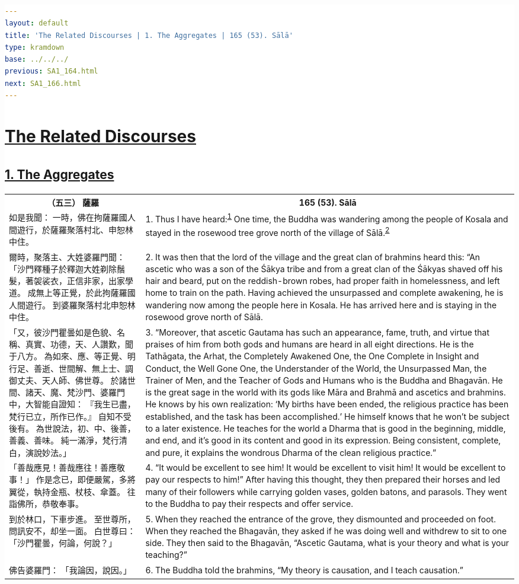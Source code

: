 ```yaml
---
layout: default
title: 'The Related Discourses | 1. The Aggregates | 165 (53). Sālā'
type: kramdown
base: ../../../
previous: SA1_164.html
next: SA1_166.html
---
```


<h1><a href='../index.html'>The Related Discourses</a></h1>
<h2><a href='index.html'>1. The Aggregates</a></h2>

<table class="trans">
  <th class='ch'>（五三） 薩羅</th>
  <th class='en'>165 (53). Sālā</th>
  <tr>
    <td class='ch' title='t99.2.12c4'>如是我聞： 一時，佛在拘薩羅國人間遊行，於薩羅聚落村北、申恕林中住。</td>
    <td id='p1'>1. Thus I have heard:<sup id="ref1"><a href="#n1">1</a></sup> One time, the Buddha was wandering among the people of Kosala and stayed in the rosewood tree grove north of the village of Sālā.<sup id="ref2"><a href="#n2">2</a></sup></td>
  </tr>
  <tr>
    <td class='ch' title='t99.2.12c5'>爾時，聚落主、大姓婆羅門聞： 「沙門釋種子於釋迦大姓剃除鬚髮，著袈裟衣，正信非家，出家學道。 成無上等正覺，於此拘薩羅國人間遊行。 到婆羅聚落村北申恕林中住。</td>
    <td id='p2'>2. It was then that the lord of the village and the great clan of brahmins heard this: “An ascetic who was a son of the Śākya tribe and from a great clan of the Śākyas shaved off his hair and beard, put on the reddish-brown robes, had proper faith in homelessness, and left home to train on the path. Having achieved the unsurpassed and complete awakening, he is wandering now among the people here in Kosala. He has arrived here and is staying in the rosewood grove north of Sālā.</td>
  </tr>
  <tr>
    <td class='ch' title='t99.2.12c9'>「又，彼沙門瞿曇如是色貌、名稱、真實、功德，天、人讚歎，聞于八方。 為如來、應、等正覺、明行足、善逝、世間解、無上士、調御丈夫、天人師、佛世尊。 於諸世間、諸天、魔、梵沙門、婆羅門中，大智能自證知： 『我生已盡，梵行已立，所作已作。』 自知不受後有。 為世說法，初、中、後善，善義、善味。 純一滿淨，梵行清白，演說妙法。」</td>
    <td id='p3'>3. “Moreover, that ascetic Gautama has such an appearance, fame, truth, and virtue that praises of him from both gods and humans are heard in all eight directions. He is the Tathāgata, the Arhat, the Completely Awakened One, the One Complete in Insight and Conduct, the Well Gone One, the Understander of the World, the Unsurpassed Man, the Trainer of Men, and the Teacher of Gods and Humans who is the Buddha and Bhagavān. He is the great sage in the world with its gods like Māra and Brahmā and ascetics and brahmins. He knows by his own realization: ‘My births have been ended, the religious practice has been established, and the task has been accomplished.’ He himself knows that he won’t be subject to a later existence. He teaches for the world a Dharma that is good in the beginning, middle, and end, and it’s good in its content and good in its expression. Being consistent, complete, and pure, it explains the wondrous Dharma of the clean religious practice.”</td>
  </tr>
  <tr>
    <td class='ch' title='t99.2.12c16'>「善哉應見！善哉應往！善應敬事！」 作是念已，即便嚴駕，多將翼從，執持金瓶、杖枝、傘蓋。 往詣佛所，恭敬奉事。</td>
    <td id='p4'>4. “It would be excellent to see him! It would be excellent to visit him! It would be excellent to pay our respects to him!” After having this thought, they then prepared their horses and led many of their followers while carrying golden vases, golden batons, and parasols. They went to the Buddha to pay their respects and offer service.</td>
  </tr>
  <tr>
    <td class='ch' title='t99.2.12c19'>到於林口，下車步進。 至世尊所，問訊安不，却坐一面。 白世尊曰： 「沙門瞿曇，何論，何說？」</td>
    <td id='p5'>5. When they reached the entrance of the grove, they dismounted and proceeded on foot. When they reached the Bhagavān, they asked if he was doing well and withdrew to sit to one side. They then said to the Bhagavān, “Ascetic Gautama, what is your theory and what is your teaching?”</td>
  </tr>
  <tr>
    <td class='ch' title='t99.2.12c21'>佛告婆羅門： 「我論因，說因。」</td>
    <td id='p6'>6. The Buddha told the brahmins, “My theory is causation, and I teach causation.”</td>
  </tr>